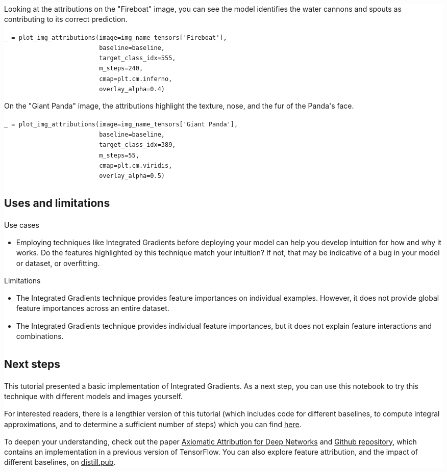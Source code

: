 ```
```

Looking at the attributions on the "Fireboat" image, you can see the model identifies the water cannons and spouts as contributing to its correct prediction.


```
_ = plot_img_attributions(image=img_name_tensors['Fireboat'],
                          baseline=baseline,
                          target_class_idx=555,
                          m_steps=240,
                          cmap=plt.cm.inferno,
                          overlay_alpha=0.4)
```

On the "Giant Panda" image, the attributions highlight the texture, nose, and the fur of the Panda's face.


```
_ = plot_img_attributions(image=img_name_tensors['Giant Panda'],
                          baseline=baseline,
                          target_class_idx=389,
                          m_steps=55,
                          cmap=plt.cm.viridis,
                          overlay_alpha=0.5)
```

## Uses and limitations

Use cases
* Employing techniques like Integrated Gradients before deploying your model can help you develop intuition for how and why it works. Do the features highlighted by this technique match your intuition? If not, that may be indicative of a bug in your model or dataset, or overfitting.

Limitations
* The Integrated Gradients technique provides feature importances on individual examples. However, it does not provide global feature importances across an entire dataset.

* The Integrated Gradients technique provides individual feature importances, but it does not explain feature interactions and combinations.

## Next steps

This tutorial presented a basic implementation of Integrated Gradients. As a next step, you can use this notebook to try this technique with different models and images yourself.

For interested readers, there is a lengthier version of this tutorial (which includes code for different baselines, to compute integral approximations, and to determine a sufficient number of steps) which you can find [here](https://github.com/GoogleCloudPlatform/training-data-analyst/tree/master/blogs/integrated_gradients).

To deepen your understanding, check out the paper [Axiomatic Attribution for Deep Networks](https://arxiv.org/abs/1703.01365) and [Github repository](https://github.com/ankurtaly/Integrated-Gradients), which contains an implementation in a previous version of TensorFlow. You can also explore feature attribution, and the impact of different baselines, on [distill.pub](https://distill.pub/2020/attribution-baselines/).
